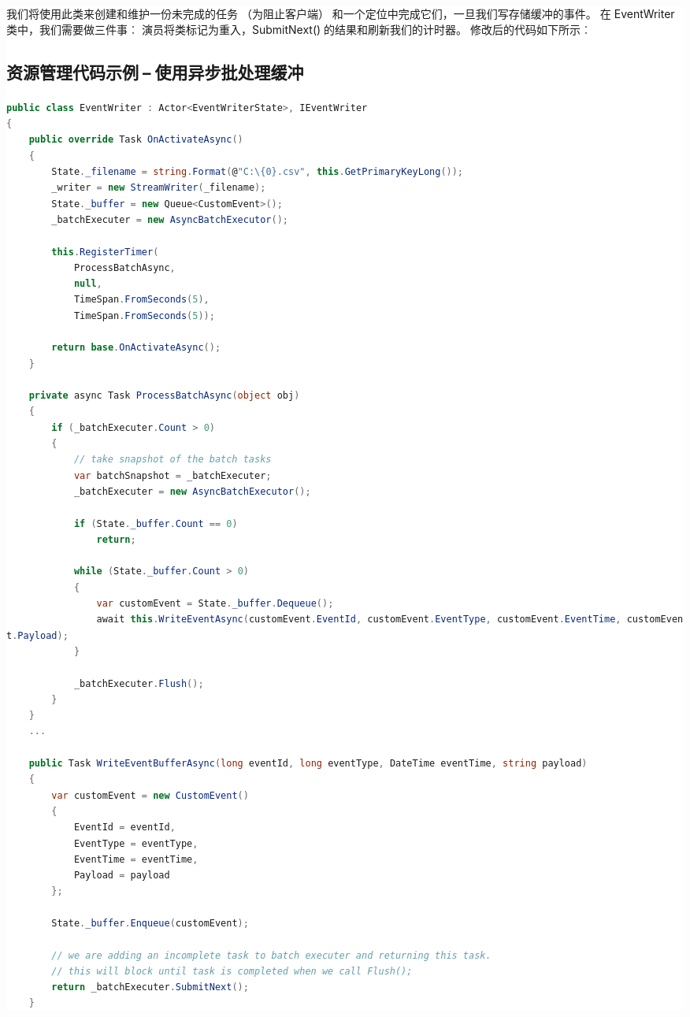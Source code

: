 我们将使用此类来创建和维护一份未完成的任务 （为阻止客户端） 和一个定位中完成它们，一旦我们写存储缓冲的事件。
在 EventWriter 类中，我们需要做三件事︰ 演员将类标记为重入，SubmitNext() 的结果和刷新我们的计时器。 修改后的代码如下所示︰

## 资源管理代码示例 – 使用异步批处理缓冲

```csharp
public class EventWriter : Actor<EventWriterState>, IEventWriter
{
    public override Task OnActivateAsync()
    {
        State._filename = string.Format(@"C:\{0}.csv", this.GetPrimaryKeyLong());
        _writer = new StreamWriter(_filename);
        State._buffer = new Queue<CustomEvent>();
        _batchExecuter = new AsyncBatchExecutor();

        this.RegisterTimer(
            ProcessBatchAsync,
            null,
            TimeSpan.FromSeconds(5),
            TimeSpan.FromSeconds(5));

        return base.OnActivateAsync();
    }

    private async Task ProcessBatchAsync(object obj)
    {
        if (_batchExecuter.Count > 0)
        {
            // take snapshot of the batch tasks
            var batchSnapshot = _batchExecuter;
            _batchExecuter = new AsyncBatchExecutor();

            if (State._buffer.Count == 0)
                return;

            while (State._buffer.Count > 0)
            {
                var customEvent = State._buffer.Dequeue();
                await this.WriteEventAsync(customEvent.EventId, customEvent.EventType, customEvent.EventTime, customEvent.Payload);
            }

            _batchExecuter.Flush();
        }
    }
    ...

    public Task WriteEventBufferAsync(long eventId, long eventType, DateTime eventTime, string payload)
    {
        var customEvent = new CustomEvent()
        {
            EventId = eventId,
            EventType = eventType,
            EventTime = eventTime,
            Payload = payload
        };

        State._buffer.Enqueue(customEvent);

        // we are adding an incomplete task to batch executer and returning this task.
        // this will block until task is completed when we call Flush();
        return _batchExecuter.SubmitNext();
    }
```